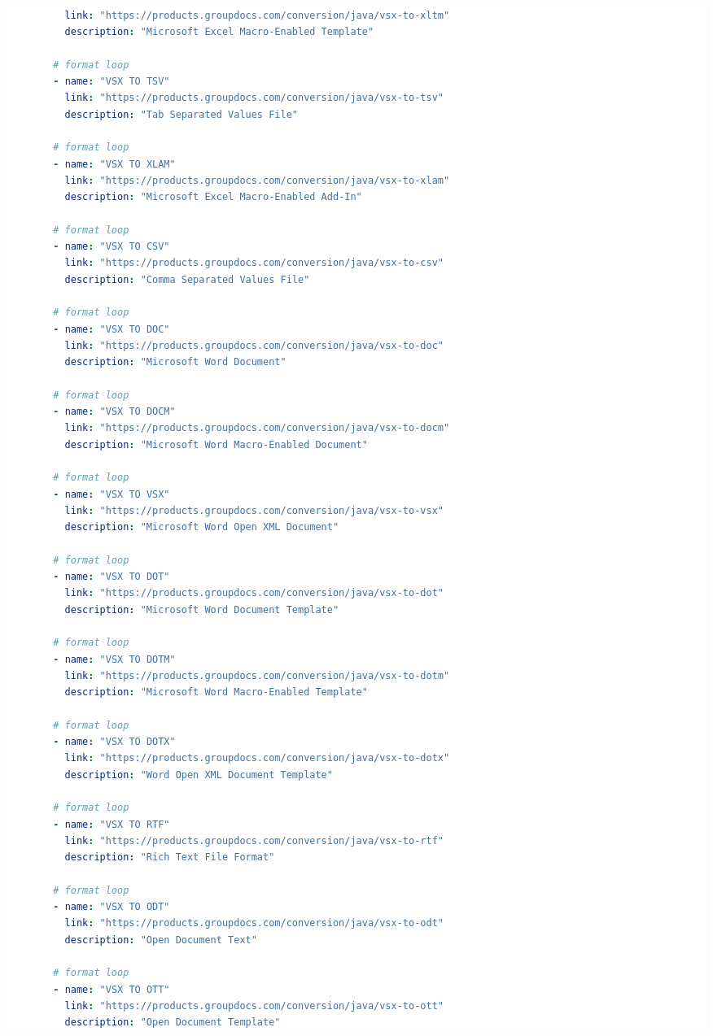 ```yaml
          link: "https://products.groupdocs.com/conversion/java/vsx-to-xltm"
          description: "Microsoft Excel Macro-Enabled Template"

        # format loop
        - name: "VSX TO TSV"
          link: "https://products.groupdocs.com/conversion/java/vsx-to-tsv"
          description: "Tab Separated Values File"

        # format loop
        - name: "VSX TO XLAM"
          link: "https://products.groupdocs.com/conversion/java/vsx-to-xlam"
          description: "Microsoft Excel Macro-Enabled Add-In"

        # format loop
        - name: "VSX TO CSV"
          link: "https://products.groupdocs.com/conversion/java/vsx-to-csv"
          description: "Comma Separated Values File"

        # format loop
        - name: "VSX TO DOC"
          link: "https://products.groupdocs.com/conversion/java/vsx-to-doc"
          description: "Microsoft Word Document"

        # format loop
        - name: "VSX TO DOCM"
          link: "https://products.groupdocs.com/conversion/java/vsx-to-docm"
          description: "Microsoft Word Macro-Enabled Document"

        # format loop
        - name: "VSX TO VSX"
          link: "https://products.groupdocs.com/conversion/java/vsx-to-vsx"
          description: "Microsoft Word Open XML Document"

        # format loop
        - name: "VSX TO DOT"
          link: "https://products.groupdocs.com/conversion/java/vsx-to-dot"
          description: "Microsoft Word Document Template"

        # format loop
        - name: "VSX TO DOTM"
          link: "https://products.groupdocs.com/conversion/java/vsx-to-dotm"
          description: "Microsoft Word Macro-Enabled Template"

        # format loop
        - name: "VSX TO DOTX"
          link: "https://products.groupdocs.com/conversion/java/vsx-to-dotx"
          description: "Word Open XML Document Template"

        # format loop
        - name: "VSX TO RTF"
          link: "https://products.groupdocs.com/conversion/java/vsx-to-rtf"
          description: "Rich Text File Format"

        # format loop
        - name: "VSX TO ODT"
          link: "https://products.groupdocs.com/conversion/java/vsx-to-odt"
          description: "Open Document Text"

        # format loop
        - name: "VSX TO OTT"
          link: "https://products.groupdocs.com/conversion/java/vsx-to-ott"
          description: "Open Document Template"

```